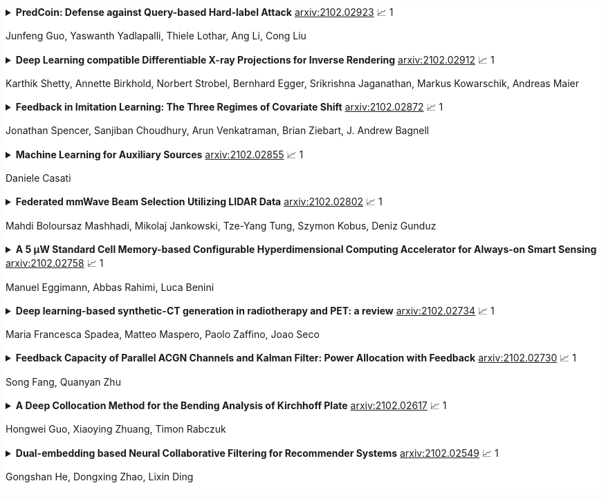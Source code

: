 <details><summary><b>PredCoin: Defense against Query-based Hard-label Attack</b>
<a href="https://arxiv.org/abs/2102.02923">arxiv:2102.02923</a>
&#x1F4C8; 1 <br>
<p>Junfeng Guo, Yaswanth Yadlapalli, Thiele Lothar, Ang Li, Cong Liu</p></summary></details>

<details><summary><b>Deep Learning compatible Differentiable X-ray Projections for Inverse Rendering</b>
<a href="https://arxiv.org/abs/2102.02912">arxiv:2102.02912</a>
&#x1F4C8; 1 <br>
<p>Karthik Shetty, Annette Birkhold, Norbert Strobel, Bernhard Egger, Srikrishna Jaganathan, Markus Kowarschik, Andreas Maier</p></summary></details>

<details><summary><b>Feedback in Imitation Learning: The Three Regimes of Covariate Shift</b>
<a href="https://arxiv.org/abs/2102.02872">arxiv:2102.02872</a>
&#x1F4C8; 1 <br>
<p>Jonathan Spencer, Sanjiban Choudhury, Arun Venkatraman, Brian Ziebart, J. Andrew Bagnell</p></summary></details>

<details><summary><b>Machine Learning for Auxiliary Sources</b>
<a href="https://arxiv.org/abs/2102.02855">arxiv:2102.02855</a>
&#x1F4C8; 1 <br>
<p>Daniele Casati</p></summary></details>

<details><summary><b>Federated mmWave Beam Selection Utilizing LIDAR Data</b>
<a href="https://arxiv.org/abs/2102.02802">arxiv:2102.02802</a>
&#x1F4C8; 1 <br>
<p>Mahdi Boloursaz Mashhadi, Mikolaj Jankowski, Tze-Yang Tung, Szymon Kobus, Deniz Gunduz</p></summary></details>

<details><summary><b>A 5 μW Standard Cell Memory-based Configurable Hyperdimensional Computing Accelerator for Always-on Smart Sensing</b>
<a href="https://arxiv.org/abs/2102.02758">arxiv:2102.02758</a>
&#x1F4C8; 1 <br>
<p>Manuel Eggimann, Abbas Rahimi, Luca Benini</p></summary></details>

<details><summary><b>Deep learning-based synthetic-CT generation in radiotherapy and PET: a review</b>
<a href="https://arxiv.org/abs/2102.02734">arxiv:2102.02734</a>
&#x1F4C8; 1 <br>
<p>Maria Francesca Spadea, Matteo Maspero, Paolo Zaffino, Joao Seco</p></summary></details>

<details><summary><b>Feedback Capacity of Parallel ACGN Channels and Kalman Filter: Power Allocation with Feedback</b>
<a href="https://arxiv.org/abs/2102.02730">arxiv:2102.02730</a>
&#x1F4C8; 1 <br>
<p>Song Fang, Quanyan Zhu</p></summary></details>

<details><summary><b>A Deep Collocation Method for the Bending Analysis of Kirchhoff Plate</b>
<a href="https://arxiv.org/abs/2102.02617">arxiv:2102.02617</a>
&#x1F4C8; 1 <br>
<p>Hongwei Guo, Xiaoying Zhuang, Timon Rabczuk</p></summary></details>

<details><summary><b>Dual-embedding based Neural Collaborative Filtering for Recommender Systems</b>
<a href="https://arxiv.org/abs/2102.02549">arxiv:2102.02549</a>
&#x1F4C8; 1 <br>
<p>Gongshan He, Dongxing Zhao, Lixin Ding</p></summary></details>

